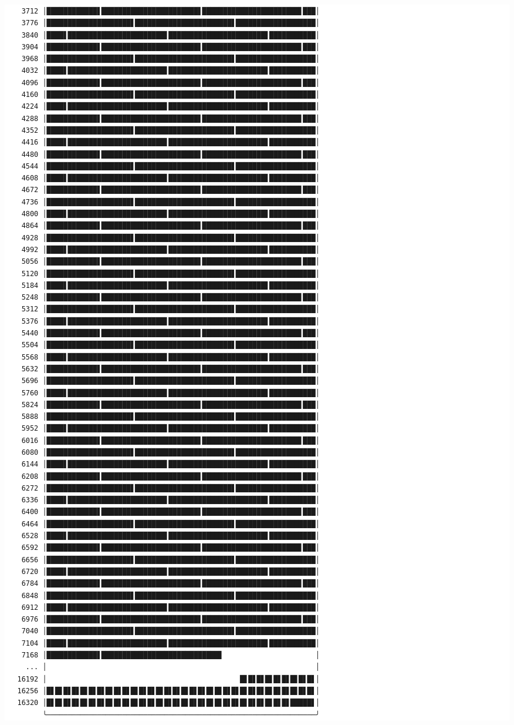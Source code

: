         3712 │████████████▋███████████████████████▋███████████████████████▋███│
        3776 │████████████████████▋███████████████████████▋███████████████████│
        3840 │████▋███████████████████████▋███████████████████████▋███████████│
        3904 │████████████▋███████████████████████▋███████████████████████▋███│
        3968 │████████████████████▋███████████████████████▋███████████████████│
        4032 │████▋███████████████████████▋███████████████████████▋███████████│
        4096 │████████████▋███████████████████████▋███████████████████████▋███│
        4160 │████████████████████▋███████████████████████▋███████████████████│
        4224 │████▋███████████████████████▋███████████████████████▋███████████│
        4288 │████████████▋███████████████████████▋███████████████████████▋███│
        4352 │████████████████████▋███████████████████████▋███████████████████│
        4416 │████▋███████████████████████▋███████████████████████▋███████████│
        4480 │████████████▋███████████████████████▋███████████████████████▋███│
        4544 │████████████████████▋███████████████████████▋███████████████████│
        4608 │████▋███████████████████████▋███████████████████████▋███████████│
        4672 │████████████▋███████████████████████▋███████████████████████▋███│
        4736 │████████████████████▋███████████████████████▋███████████████████│
        4800 │████▋███████████████████████▋███████████████████████▋███████████│
        4864 │████████████▋███████████████████████▋███████████████████████▋███│
        4928 │████████████████████▋███████████████████████▋███████████████████│
        4992 │████▋███████████████████████▋███████████████████████▋███████████│
        5056 │████████████▋███████████████████████▋███████████████████████▋███│
        5120 │████████████████████▋███████████████████████▋███████████████████│
        5184 │████▋███████████████████████▋███████████████████████▋███████████│
        5248 │████████████▋███████████████████████▋███████████████████████▋███│
        5312 │████████████████████▋███████████████████████▋███████████████████│
        5376 │████▋███████████████████████▋███████████████████████▋███████████│
        5440 │████████████▋███████████████████████▋███████████████████████▋███│
        5504 │████████████████████▋███████████████████████▋███████████████████│
        5568 │████▋███████████████████████▋███████████████████████▋███████████│
        5632 │████████████▋███████████████████████▋███████████████████████▋███│
        5696 │████████████████████▋███████████████████████▋███████████████████│
        5760 │████▋███████████████████████▋███████████████████████▋███████████│
        5824 │████████████▋███████████████████████▋███████████████████████▋███│
        5888 │████████████████████▋███████████████████████▋███████████████████│
        5952 │████▋███████████████████████▋███████████████████████▋███████████│
        6016 │████████████▋███████████████████████▋███████████████████████▋███│
        6080 │████████████████████▋███████████████████████▋███████████████████│
        6144 │████▋███████████████████████▋███████████████████████▋███████████│
        6208 │████████████▋███████████████████████▋███████████████████████▋███│
        6272 │████████████████████▋███████████████████████▋███████████████████│
        6336 │████▋███████████████████████▋███████████████████████▋███████████│
        6400 │████████████▋███████████████████████▋███████████████████████▋███│
        6464 │████████████████████▋███████████████████████▋███████████████████│
        6528 │████▋███████████████████████▋███████████████████████▋███████████│
        6592 │████████████▋███████████████████████▋███████████████████████▋███│
        6656 │████████████████████▋███████████████████████▋███████████████████│
        6720 │████▋███████████████████████▋███████████████████████▋███████████│
        6784 │████████████▋███████████████████████▋███████████████████████▋███│
        6848 │████████████████████▋███████████████████████▋███████████████████│
        6912 │████▋███████████████████████▋███████████████████████▋███████████│
        6976 │████████████▋███████████████████████▋███████████████████████▋███│
        7040 │████████████████████▋███████████████████████▋███████████████████│
        7104 │████▋███████████████████████▋███████████████████████▋███████████│
        7168 │████████████▋████████████████████████████▋                      │
         ... │                                                                │
       16192 │                                              █▋█▋█▋█▋█▋█▋█▋█▋█▋│
       16256 │█▋█▋█▋█▋█▋█▋█▋█▋█▋█▋█▋█▋█▋█▋█▋█▋█▋█▋█▋█▋█▋█▋█▋█▋█▋█▋█▋█▋█▋█▋█▋█▋│
       16320 │█▋█▋█▋█▋█▋█▋█▋█▋█▋█▋█▋█▋█▋█▋█▋█▋█▋█▋█▋█▋█▋█▋█▋█▋█▋█▋█▋█▋█▋█████▋│
             ╰────────────────────────────────────────────────────────────────╯
